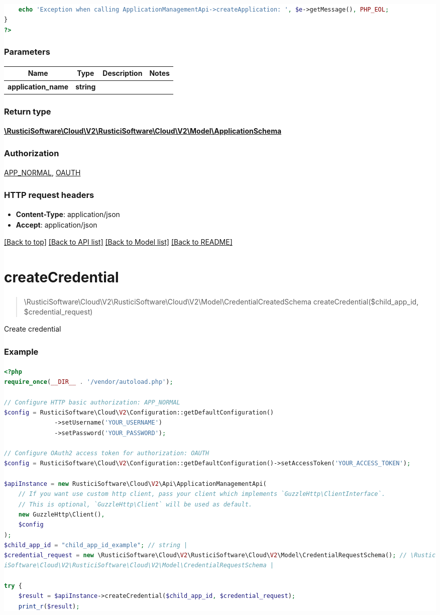 ```php
    echo 'Exception when calling ApplicationManagementApi->createApplication: ', $e->getMessage(), PHP_EOL;
}
?>
```

### Parameters

Name | Type | Description  | Notes
------------- | ------------- | ------------- | -------------
 **application_name** | **string**|  |

### Return type

[**\RusticiSoftware\Cloud\V2\RusticiSoftware\Cloud\V2\Model\ApplicationSchema**](../Model/ApplicationSchema.md)

### Authorization

[APP_NORMAL](../../README.md#APP_NORMAL), [OAUTH](../../README.md#OAUTH)

### HTTP request headers

 - **Content-Type**: application/json
 - **Accept**: application/json

[[Back to top]](#) [[Back to API list]](../../README.md#documentation-for-api-endpoints) [[Back to Model list]](../../README.md#documentation-for-models) [[Back to README]](../../README.md)

# **createCredential**
> \RusticiSoftware\Cloud\V2\RusticiSoftware\Cloud\V2\Model\CredentialCreatedSchema createCredential($child_app_id, $credential_request)

Create credential

### Example
```php
<?php
require_once(__DIR__ . '/vendor/autoload.php');

// Configure HTTP basic authorization: APP_NORMAL
$config = RusticiSoftware\Cloud\V2\Configuration::getDefaultConfiguration()
              ->setUsername('YOUR_USERNAME')
              ->setPassword('YOUR_PASSWORD');

// Configure OAuth2 access token for authorization: OAUTH
$config = RusticiSoftware\Cloud\V2\Configuration::getDefaultConfiguration()->setAccessToken('YOUR_ACCESS_TOKEN');

$apiInstance = new RusticiSoftware\Cloud\V2\Api\ApplicationManagementApi(
    // If you want use custom http client, pass your client which implements `GuzzleHttp\ClientInterface`.
    // This is optional, `GuzzleHttp\Client` will be used as default.
    new GuzzleHttp\Client(),
    $config
);
$child_app_id = "child_app_id_example"; // string | 
$credential_request = new \RusticiSoftware\Cloud\V2\RusticiSoftware\Cloud\V2\Model\CredentialRequestSchema(); // \RusticiSoftware\Cloud\V2\RusticiSoftware\Cloud\V2\Model\CredentialRequestSchema | 

try {
    $result = $apiInstance->createCredential($child_app_id, $credential_request);
    print_r($result);
```